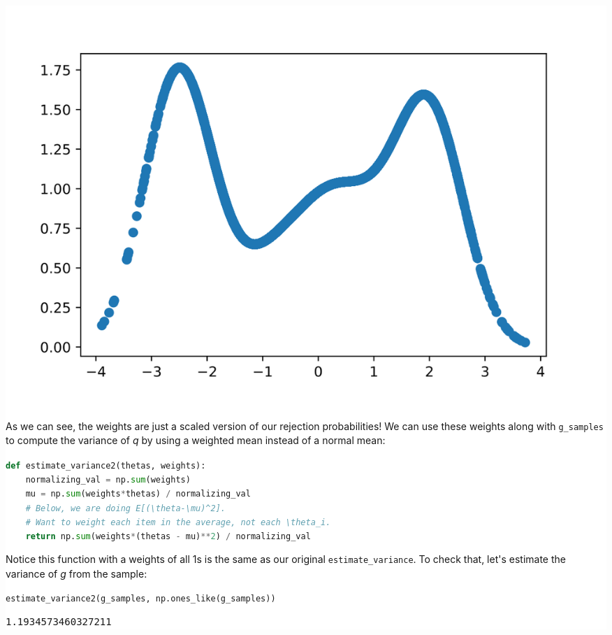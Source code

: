 ![](/assets/images/posts/rejection-importance-sampling/plot8.svg#center)

As we can see, the weights are just a scaled version of our rejection probabilities!
We can use these weights along with `g_samples` to compute the variance of $q$ by using a weighted mean instead of a normal mean:

```python
def estimate_variance2(thetas, weights):
    normalizing_val = np.sum(weights)
    mu = np.sum(weights*thetas) / normalizing_val
    # Below, we are doing E[(\theta-\mu)^2]. 
    # Want to weight each item in the average, not each \theta_i.
    return np.sum(weights*(thetas - mu)**2) / normalizing_val
```

Notice this function with a weights of all 1s is the same as our original `estimate_variance`.
To check that, let's estimate the variance of $g$ from the sample:

```python
estimate_variance2(g_samples, np.ones_like(g_samples))
```
<div class="output_block">
<pre class="output">
1.1934573460327211
</pre>
</div>

